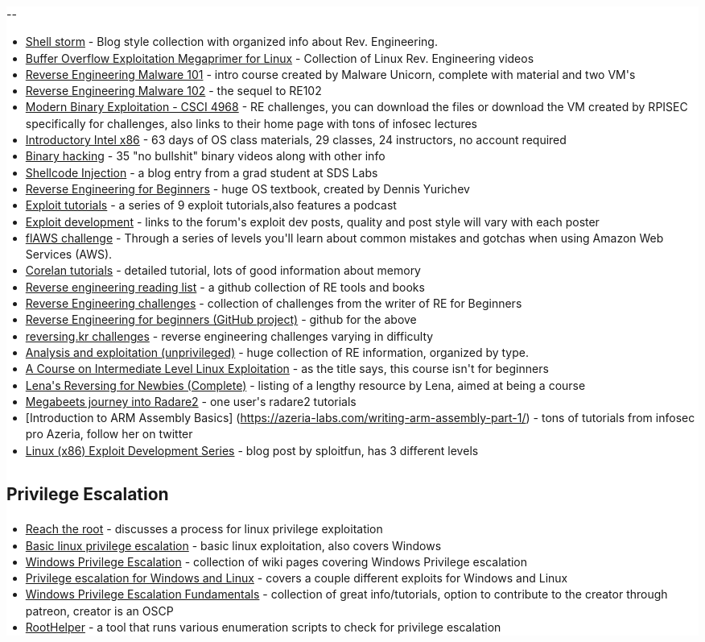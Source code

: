 --
* [Shell storm](http://shell-storm.org/) - Blog style collection with organized info about Rev. Engineering. 
* [Buffer Overflow Exploitation Megaprimer for Linux](http://www.securitytube.net/groups?operation=view&groupId=4) - Collection of Linux Rev. Engineering videos
* [Reverse Engineering Malware 101](https://securedorg.github.io/RE101/) - intro course created by Malware Unicorn, complete with material and two VM's 
* [Reverse Engineering Malware 102](https://securedorg.github.io/RE102/) - the sequel to RE102
* [Modern Binary Exploitation - CSCI 4968](https://github.com/RPISEC/MBE) - RE challenges, you can download the files or download the VM created by RPISEC specifically for challenges, also links to their home page with tons of infosec lectures
* [Introductory Intel x86](http://www.opensecuritytraining.info/IntroX86.html) - 63 days of OS class materials, 29 classes, 24 instructors, no account required
* [Binary hacking](http://liveoverflow.com/binary_hacking/index.html) - 35 "no bullshit" binary videos along with other info
* [Shellcode Injection](https://dhavalkapil.com/blogs/Shellcode-Injection/) - a blog entry from a grad student at SDS Labs
* [Reverse Engineering for Beginners](https://beginners.re/RE4B-EN.pdf) - huge OS textbook, created by Dennis Yurichev
* [Exploit tutorials](http://www.primalsecurity.net/tutorials/exploit-tutorials/) - a series of 9 exploit tutorials,also features a podcast
* [Exploit development](https://0x00sec.org/c/exploit-development) - links to the forum's exploit dev posts, quality and post style will vary with each poster
* [flAWS challenge](http://flaws.cloud/) - Through a series of levels you'll learn about common mistakes and gotchas when using Amazon Web Services (AWS).
* [Corelan tutorials](https://www.corelan.be/index.php/2009/07/19/exploit-writing-tutorial-part-1-stack-based-overflows/) - detailed tutorial, lots of good information about memory 
* [Reverse engineering reading list](https://github.com/onethawt/reverseengineering-reading-list/blob/master/README.md) - a github collection of RE tools and books
* [Reverse Engineering challenges](https://challenges.re/) - collection of challenges from the writer of RE for Beginners
* [Reverse Engineering for beginners (GitHub project)](https://github.com/dennis714/RE-for-beginners) - github for the above
* [reversing.kr challenges](http://www.reversing.kr/challenge.php) - reverse engineering challenges varying in difficulty
* [Analysis and exploitation (unprivileged)](https://www.it-sec-catalog.info/analysis_and_exploitation_unprivileged.html) - huge collection of RE information,  organized by type.
* [A Course on Intermediate Level Linux Exploitation](https://github.com/nnamon/linux-exploitation-course) - as the title says, this course isn't for beginners
* [Lena's Reversing for Newbies (Complete)](https://tuts4you.com/download.php?view.2876) - listing of a lengthy resource by Lena, aimed at being a course
* [Megabeets journey into Radare2](https://www.megabeets.net/a-journey-into-radare-2-part-1/) - one user's radare2 tutorials
* [Introduction to ARM Assembly Basics] (https://azeria-labs.com/writing-arm-assembly-part-1/) - tons of tutorials from infosec pro Azeria, follow her on twitter
* [Linux (x86) Exploit Development Series](https://sploitfun.wordpress.com/2015/06/26/linux-x86-exploit-development-tutorial-series/) - blog post by sploitfun, has 3 different levels

Privilege Escalation
--
* [Reach the root](https://hackmag.com/security/reach-the-root/) - discusses a process for linux privilege exploitation
* [Basic linux privilege escalation](https://blog.g0tmi1k.com/2011/08/basic-linux-privilege-escalation/) - basic linux exploitation, also covers Windows
* [Windows Privilege Escalation](http://www.bhafsec.com/wiki/index.php/Windows_Privilege_Escalation) - collection of wiki pages covering Windows Privilege escalation
* [Privilege escalation for Windows and Linux](https://github.com/AusJock/Privilege-Escalation) - covers a couple different exploits for Windows and Linux
* [Windows Privilege Escalation Fundamentals](http://www.fuzzysecurity.com/tutorials/16.html) - collection of great info/tutorials, option to contribute to the creator through patreon, creator is an OSCP
* [RootHelper](https://github.com/NullArray/RootHelper) - a tool that runs various enumeration scripts to check for privilege escalation